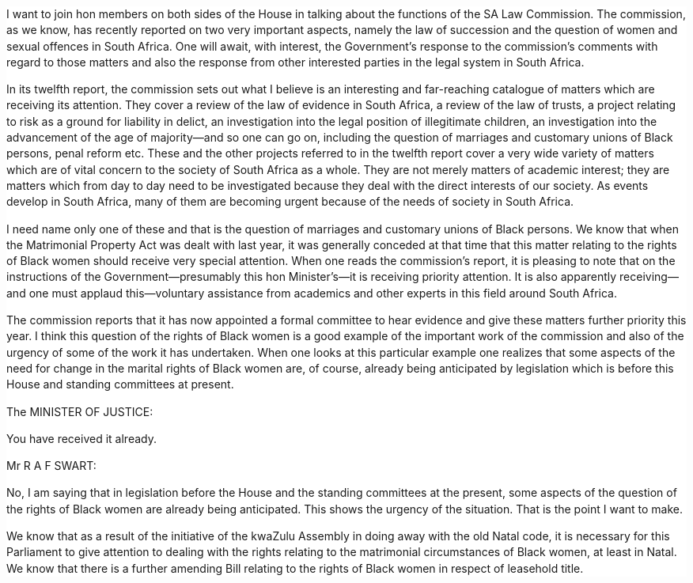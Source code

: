 <p>I want to join hon members on both sides of the House in talking about the functions of the SA Law Commission. The commission, as we know, has recently reported on two very important aspects, namely the law of succession and the question of women and sexual offences in South Africa. One will await, with interest, the Government&#x2019;s response to the commission&#x2019;s comments with regard to those matters and also the response from other interested parties in the legal system in South Africa.</p>

<p>In its twelfth report, the commission sets out what I believe is an interesting and far-reaching catalogue of matters which are receiving its attention. They cover a review of the law of evidence in South Africa, a review of the law of trusts, a project relating to risk as a ground for liability in delict, an investigation into the legal position of illegitimate children, an investigation into the advancement of the age of majority&#x2014;and so one can go on, including the question of marriages and customary unions of Black persons, penal reform etc. These and the other projects referred to in the twelfth report cover a very wide variety of matters which are of vital concern to the society of South Africa as a whole. They are not merely matters of academic interest; they are matters which from day to day need to be investigated because they deal with the direct interests of our society. As events develop in South Africa, many of them are becoming urgent because of the needs of society in South Africa.</p>

<p>I need name only one of these and that is the question of marriages and customary unions of Black persons. We know that when the Matrimonial Property Act was dealt with last year, it was generally conceded at that time that this matter relating to the rights of Black women should receive very special attention. When one reads the commission&#x2019;s report, it is pleasing to note that on the instructions of the Government&#x2014;presumably this hon Minister&#x2019;s&#x2014;it is receiving priority attention. It is also apparently receiving&#x2014;and one must applaud this&#x2014;voluntary assistance from academics and other experts in this field around South Africa.</p>

<p>The commission reports that it has now appointed a formal committee to hear evidence and give these matters further priority this year. I think this question of the rights of Black women is a good example of the important work of the commission and also of the urgency of some of the work it has undertaken. When one looks at this particular example one realizes that some aspects of the need for change in the marital rights of Black women are, of course, already being anticipated by legislation which is before this House and standing committees at present.</p>

</speech>

<speech by="#minister_of_justice">

<from>The <person refersTo="hansard_za">MINISTER OF JUSTICE</person>:</from>

<p>You have received it already.</p>

</speech>

<speech by="#swart">

<from>Mr <person refersTo="hansard_za">R A F SWART</person>:</from>

<p>No, I am saying that in legislation before the House and the standing committees at the present, some aspects of the question of the rights of Black women are already being anticipated. This shows the urgency of the situation. That is the point I want to make.</p>

<p>We know that as a result of the initiative of the kwaZulu Assembly in doing away with the old Natal code, it is necessary for this Parliament to give attention to dealing with the rights relating to the matrimonial circumstances of Black women, at least in Natal. We know that there is a further amending Bill relating to the rights of Black women in respect of leasehold title.</p>
